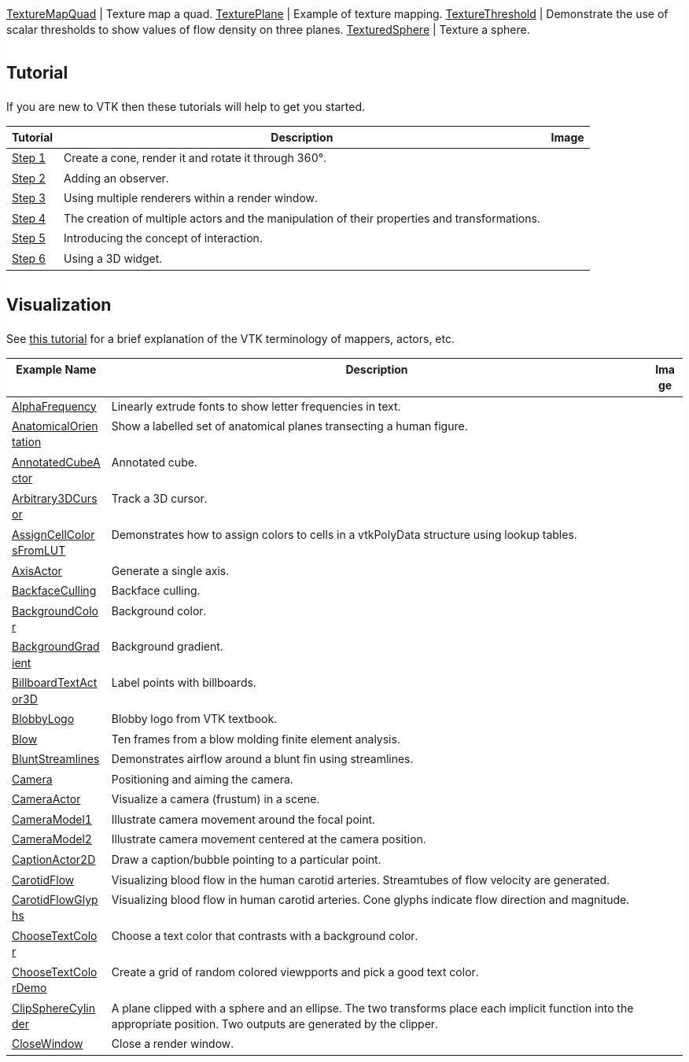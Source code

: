 [TextureMapQuad](/Cxx/Visualization/TextureMapQuad) | Texture map a quad.
[TexturePlane](/Cxx/Texture/TexturePlane) | Example of texture mapping.
[TextureThreshold](/Cxx/Texture/TextureThreshold) | Demonstrate the use of scalar thresholds to show values of flow density on three planes.
[TexturedSphere](/Cxx/Texture/TexturedSphere) | Texture a sphere.

## Tutorial

If you are new to VTK then these tutorials will help to get you started.

| Tutorial | Description | Image |
| -------------- | ------------- | ------- |
[Step 1](/Cxx/Tutorial/Tutorial_Step1) | Create a cone, render it and rotate it through 360°.
[Step 2](/Cxx/Tutorial/Tutorial_Step2) | Adding an observer.
[Step 3](/Cxx/Tutorial/Tutorial_Step3) | Using multiple renderers within a render window.
[Step 4](/Cxx/Tutorial/Tutorial_Step4) | The creation of multiple actors and the manipulation of their properties and transformations.
[Step 5](/Cxx/Tutorial/Tutorial_Step5) | Introducing the concept of interaction.
[Step 6](/Cxx/Tutorial/Tutorial_Step6) | Using a 3D widget.

## Visualization

See [this tutorial](http://www.vtk.org/Wiki/VTK/Tutorials/3DDataTypes) for a brief explanation of the VTK terminology of mappers, actors, etc.

| Example Name | Description | Image |
| -------------- | ------------- | ------- |
[AlphaFrequency](/Cxx/Visualization/AlphaFrequency) | Linearly extrude fonts to show letter frequencies in text.
[AnatomicalOrientation](/Cxx/VisualizationAlgorithms/AnatomicalOrientation) | Show a labelled set of anatomical planes transecting a human figure.
[AnnotatedCubeActor](/Cxx/Visualization/AnnotatedCubeActor) | Annotated cube.
[Arbitrary3DCursor](/Cxx/Visualization/Arbitrary3DCursor) | Track a 3D cursor.
[AssignCellColorsFromLUT](/Cxx/Visualization/AssignCellColorsFromLUT) | Demonstrates how to assign colors to cells in a vtkPolyData structure using lookup tables.
[AxisActor](/Cxx/Visualization/AxisActor) | Generate a single axis.
[BackfaceCulling](/Cxx/Visualization/BackfaceCulling) | Backface culling.
[BackgroundColor](/Cxx/Visualization/BackgroundColor) | Background color.
[BackgroundGradient](/Cxx/Visualization/BackgroundGradient) | Background gradient.
[BillboardTextActor3D](/Cxx/Visualization/BillboardTextActor3D) | Label points with billboards.
[BlobbyLogo](/Cxx/Visualization/BlobbyLogo) | Blobby logo from VTK textbook.
[Blow](/Cxx/Visualization/Blow) | Ten frames from a blow molding finite element analysis.
[BluntStreamlines](/Cxx/VisualizationAlgorithms/BluntStreamlines) | Demonstrates airflow around a blunt fin using streamlines.
[Camera](/Cxx/Visualization/Camera) | Positioning and aiming the camera.
[CameraActor](/Cxx/Visualization/CameraActor) | Visualize a camera (frustum) in a scene.
[CameraModel1](/Cxx/Visualization/CameraModel1) | Illustrate camera movement around the focal point.
[CameraModel2](/Cxx/Visualization/CameraModel2) | Illustrate camera movement centered at the camera position.
[CaptionActor2D](/Cxx/Visualization/CaptionActor2D) | Draw a caption/bubble pointing to a particular point.
[CarotidFlow](/Cxx/VisualizationAlgorithms/CarotidFlow) | Visualizing blood flow in the human carotid arteries. Streamtubes of flow velocity are generated.
[CarotidFlowGlyphs](/Cxx/VisualizationAlgorithms/CarotidFlowGlyphs) | Visualizing blood flow in human carotid arteries. Cone glyphs indicate flow direction and magnitude.
[ChooseTextColor](/Cxx/Visualization/ChooseTextColor) | Choose a text color that contrasts with a background color.
[ChooseTextColorDemo](/Cxx/Visualization/ChooseTextColorDemo) | Create a grid of random colored viewpports and pick a good text color.
[ClipSphereCylinder](/Cxx/VisualizationAlgorithms/ClipSphereCylinder) | A plane clipped with a sphere and an ellipse. The two transforms place each implicit function into the appropriate position. Two outputs are generated by the clipper.
[CloseWindow](/Cxx/Visualization/CloseWindow) | Close a render window.